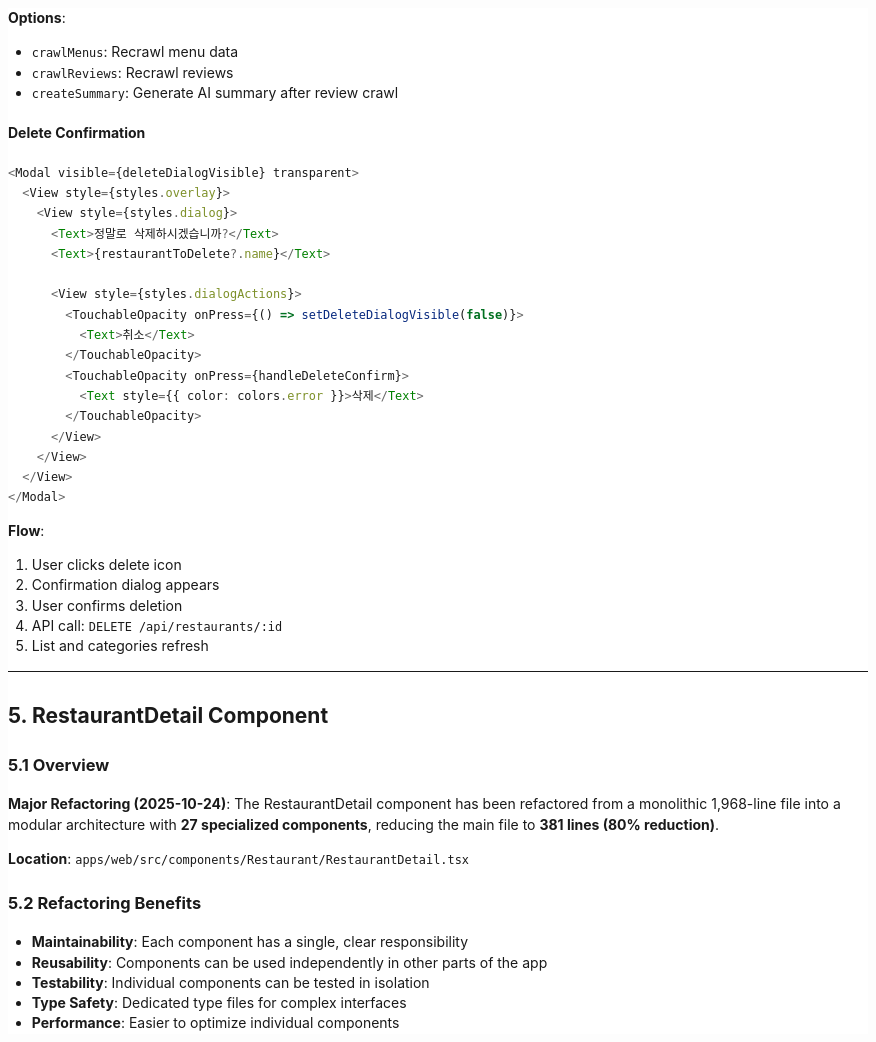**Options**:
- `crawlMenus`: Recrawl menu data
- `crawlReviews`: Recrawl reviews
- `createSummary`: Generate AI summary after review crawl

#### Delete Confirmation
```typescript
<Modal visible={deleteDialogVisible} transparent>
  <View style={styles.overlay}>
    <View style={styles.dialog}>
      <Text>정말로 삭제하시겠습니까?</Text>
      <Text>{restaurantToDelete?.name}</Text>

      <View style={styles.dialogActions}>
        <TouchableOpacity onPress={() => setDeleteDialogVisible(false)}>
          <Text>취소</Text>
        </TouchableOpacity>
        <TouchableOpacity onPress={handleDeleteConfirm}>
          <Text style={{ color: colors.error }}>삭제</Text>
        </TouchableOpacity>
      </View>
    </View>
  </View>
</Modal>
```

**Flow**:
1. User clicks delete icon
2. Confirmation dialog appears
3. User confirms deletion
4. API call: `DELETE /api/restaurants/:id`
5. List and categories refresh

---

## 5. RestaurantDetail Component

### 5.1 Overview

**Major Refactoring (2025-10-24)**: The RestaurantDetail component has been refactored from a monolithic 1,968-line file into a modular architecture with **27 specialized components**, reducing the main file to **381 lines (80% reduction)**.

**Location**: `apps/web/src/components/Restaurant/RestaurantDetail.tsx`

### 5.2 Refactoring Benefits

- **Maintainability**: Each component has a single, clear responsibility
- **Reusability**: Components can be used independently in other parts of the app
- **Testability**: Individual components can be tested in isolation
- **Type Safety**: Dedicated type files for complex interfaces
- **Performance**: Easier to optimize individual components
